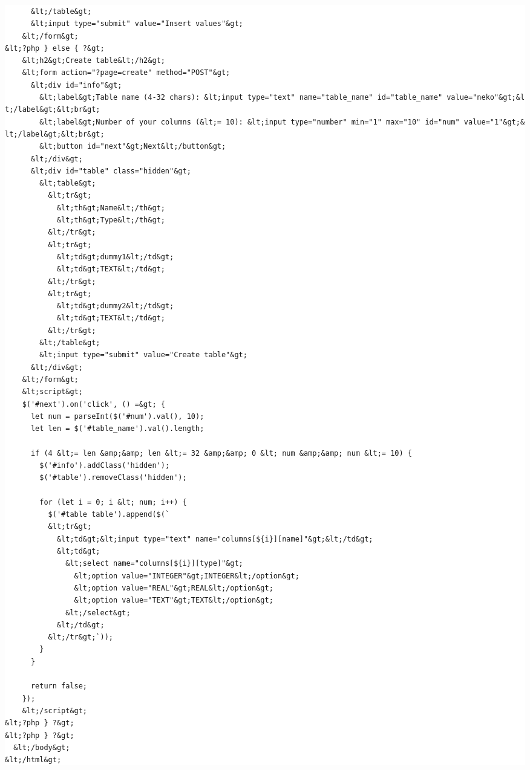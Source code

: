 ```
      &lt;/table&gt;
      &lt;input type="submit" value="Insert values"&gt;
    &lt;/form&gt;
&lt;?php } else { ?&gt;
    &lt;h2&gt;Create table&lt;/h2&gt;
    &lt;form action="?page=create" method="POST"&gt;
      &lt;div id="info"&gt;
        &lt;label&gt;Table name (4-32 chars): &lt;input type="text" name="table_name" id="table_name" value="neko"&gt;&lt;/label&gt;&lt;br&gt;
        &lt;label&gt;Number of your columns (&lt;= 10): &lt;input type="number" min="1" max="10" id="num" value="1"&gt;&lt;/label&gt;&lt;br&gt;
        &lt;button id="next"&gt;Next&lt;/button&gt; 
      &lt;/div&gt;
      &lt;div id="table" class="hidden"&gt;
        &lt;table&gt;
          &lt;tr&gt;
            &lt;th&gt;Name&lt;/th&gt;
            &lt;th&gt;Type&lt;/th&gt;
          &lt;/tr&gt;
          &lt;tr&gt;
            &lt;td&gt;dummy1&lt;/td&gt;
            &lt;td&gt;TEXT&lt;/td&gt;
          &lt;/tr&gt;
          &lt;tr&gt;
            &lt;td&gt;dummy2&lt;/td&gt;
            &lt;td&gt;TEXT&lt;/td&gt;
          &lt;/tr&gt;
        &lt;/table&gt;
        &lt;input type="submit" value="Create table"&gt;
      &lt;/div&gt;
    &lt;/form&gt;
    &lt;script&gt;
    $('#next').on('click', () =&gt; {
      let num = parseInt($('#num').val(), 10);
      let len = $('#table_name').val().length;

      if (4 &lt;= len &amp;&amp; len &lt;= 32 &amp;&amp; 0 &lt; num &amp;&amp; num &lt;= 10) {
        $('#info').addClass('hidden');
        $('#table').removeClass('hidden');

        for (let i = 0; i &lt; num; i++) {
          $('#table table').append($(`
          &lt;tr&gt;
            &lt;td&gt;&lt;input type="text" name="columns[${i}][name]"&gt;&lt;/td&gt;
            &lt;td&gt;
              &lt;select name="columns[${i}][type]"&gt;
                &lt;option value="INTEGER"&gt;INTEGER&lt;/option&gt;
                &lt;option value="REAL"&gt;REAL&lt;/option&gt;
                &lt;option value="TEXT"&gt;TEXT&lt;/option&gt;
              &lt;/select&gt;
            &lt;/td&gt;
          &lt;/tr&gt;`));
        }
      }

      return false;
    });
    &lt;/script&gt;
&lt;?php } ?&gt;
&lt;?php } ?&gt;
  &lt;/body&gt;
&lt;/html&gt;
```